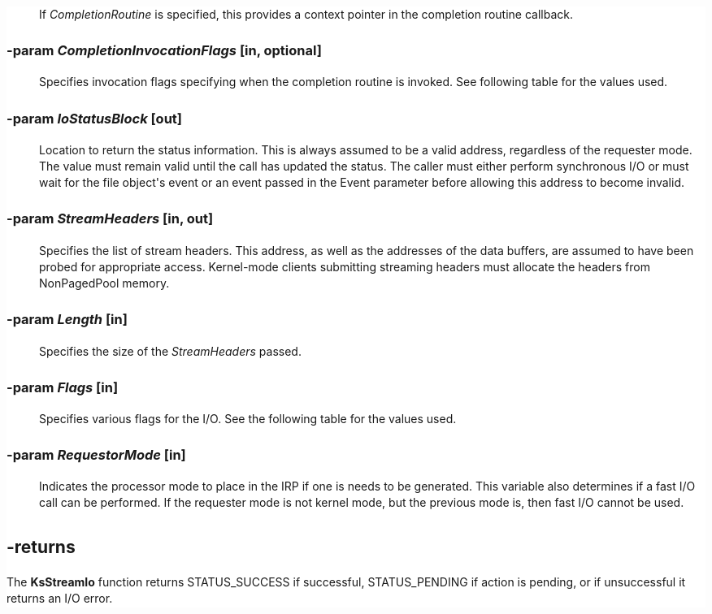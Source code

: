 <dd>
<p>If <i>CompletionRoutine</i> is specified, this provides a context pointer in the completion routine callback.</p>
</dd>

### -param <i>CompletionInvocationFlags </i> [in, optional]

<dd>
<p>Specifies invocation flags specifying when the completion routine is invoked. See following table for the values used.</p>
</dd>

### -param <i>IoStatusBlock </i> [out]

<dd>
<p>Location to return the status information. This is always assumed to be a valid address, regardless of the requester mode. The value must remain valid until the call has updated the status. The caller must either perform synchronous I/O or must wait for the file object's event or an event passed in the Event parameter before allowing this address to become invalid.</p>
</dd>

### -param <i>StreamHeaders </i> [in, out]

<dd>
<p>Specifies the list of stream headers. This address, as well as the addresses of the data buffers, are assumed to have been probed for appropriate access. Kernel-mode clients submitting streaming headers must allocate the headers from NonPagedPool memory.</p>
</dd>

### -param <i>Length </i> [in]

<dd>
<p>Specifies the size of the <i>StreamHeaders</i> passed.</p>
</dd>

### -param <i>Flags </i> [in]

<dd>
<p>Specifies various flags for the I/O. See the following table for the values used.</p>
</dd>

### -param <i>RequestorMode </i> [in]

<dd>
<p>Indicates the processor mode to place in the IRP if one is needs to be generated. This variable also determines if a fast I/O call can be performed. If the requester mode is not kernel mode, but the previous mode is, then fast I/O cannot be used.</p>
</dd>
</dl>

## -returns
<p>The <b>KsStreamIo</b> function returns STATUS_SUCCESS if successful, STATUS_PENDING if action is pending, or if unsuccessful it returns an I/O error.</p>
